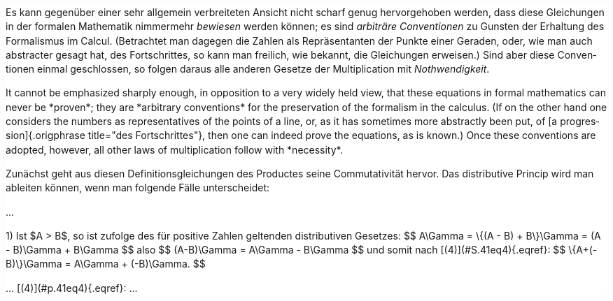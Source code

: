 <div class="parallel text-small">
<p lang="de">
Es kann gegenüber einer sehr allgemein verbreiteten Ansicht nicht
scharf genug hervorgehoben werden, dass diese Gleichungen in der
formalen Mathematik nimmermehr <em>bewiesen</em> werden können; es
sind <em>arbiträre Conventionen</em> zu Gunsten der Erhaltung des
Formalismus im Calcul. (Betrachtet man dagegen die Zahlen als
Repräsentanten der Punkte einer Geraden, oder, wie man auch abstracter
gesagt hat, des Fortschrittes, so kann man freilich, wie bekannt, die
Gleichungen erweisen.) Sind aber diese Conventionen einmal
geschlossen, so folgen daraus alle anderen Gesetze der Multiplication
mit <em>Nothwendigkeit</em>.
</p>
<p lang="en">
It cannot be emphasized sharply enough, in opposition to a very widely
held view, that these equations in formal mathematics can never
be *proven*; they are *arbitrary conventions* for the preservation of
the formalism in the calculus. (If on the other hand one considers the
numbers as representatives of the points of a line, or, as it has
sometimes more abstractly been put, of [a progression]{.origphrase
title="des Fortschrittes"}, then one can indeed prove the equations,
as is known.) Once these conventions are adopted, however, all other
laws of multiplication follow with *necessity*.
</p>
</div>

<div class="parallel">
<p lang="de">
Zunächst geht aus diesen Definitionsgleichungen des Productes 
seine Commutativität hervor. Das distributive Princip wird man 
ableiten können, wenn man folgende Fälle unterscheidet: 
</p>
<p lang="en">...</p>
</div>

<div class="parallel">
<p lang="de">
1) Ist $A > B$, so ist zufolge des für positive Zahlen geltenden 
distributiven Gesetzes: 
$$
A\Gamma = \{(A - B) + B\}\Gamma = (A - B)\Gamma + B\Gamma
$$
also 
$$
(A-B)\Gamma = A\Gamma - B\Gamma
$$
und somit nach [(4)](#S.41eq4){.eqref}:
$$
\{A+(-B)\}\Gamma = A\Gamma + (-B)\Gamma.
$$
</p>
<p lang="en">...
[(4)](#p.41eq4){.eqref}: 
...
</p>
</div>


[Grassmann1861]: https://archive.org/details/lehrbuchderarit00grasgoog/